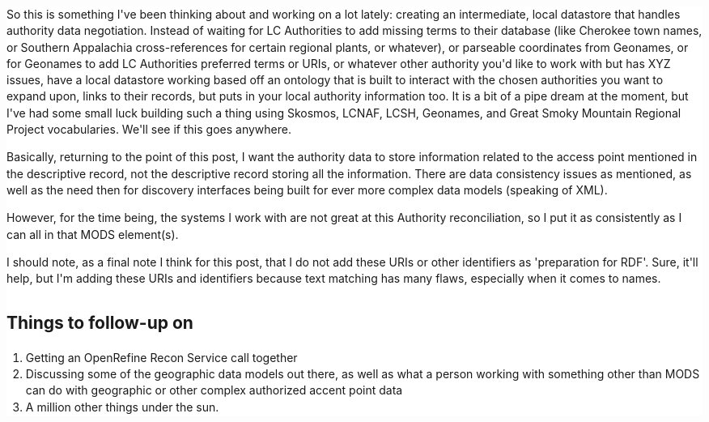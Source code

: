 So this is something I've been thinking about and working on a lot
lately: creating an intermediate, local datastore that handles authority
data negotiation. Instead of waiting for LC Authorities to add missing
terms to their database (like Cherokee town names, or Southern
Appalachia cross-references for certain regional plants, or whatever),
or parseable coordinates from Geonames, or for Geonames to add LC
Authorities preferred terms or URIs, or whatever other authority you'd
like to work with but has XYZ issues, have a local datastore working
based off an ontology that is built to interact with the chosen
authorities you want to expand upon, links to their records, but puts in
your local authority information too. It is a bit of a pipe dream at the
moment, but I've had some small luck building such a thing using
Skosmos, LCNAF, LCSH, Geonames, and Great Smoky Mountain Regional
Project vocabularies. We'll see if this goes anywhere.

Basically, returning to the point of this post, I want the authority
data to store information related to the access point mentioned in the
descriptive record, not the descriptive record storing all the
information. There are data consistency issues as mentioned, as well as
the need then for discovery interfaces being built for ever more complex
data models (speaking of XML).

However, for the time being, the systems I work with are not great at
this Authority reconciliation, so I put it as consistently as I can all
in that MODS element(s).

I should note, as a final note I think for this post, that I do not add
these URIs or other identifiers as 'preparation for RDF'. Sure, it'll
help, but I'm adding these URIs and identifiers because text matching
has many flaws, especially when it comes to names.

## Things to follow-up on

1.  Getting an OpenRefine Recon Service call together
2.  Discussing some of the geographic data models out there, as well as
    what a person working with something other than MODS can do with
    geographic or other complex authorized accent point data
3.  A million other things under the sun.
